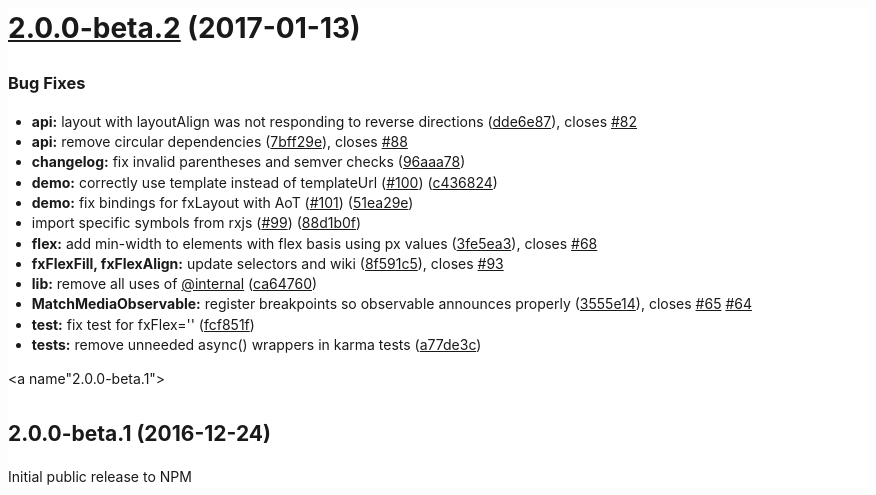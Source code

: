 # [2.0.0-beta.2](https://github.com/angular/flex-layout/compare/v2.0.0-beta.1...v2.0.0-beta.2) (2017-01-13)

### Bug Fixes

- **api:** layout with layoutAlign was not responding to reverse directions ([dde6e87](https://github.com/angular/flex-layout/commit/dde6e87)), closes [#82](https://github.com/angular/flex-layout/issues/82)
- **api:** remove circular dependencies ([7bff29e](https://github.com/angular/flex-layout/commit/7bff29e)), closes [#88](https://github.com/angular/flex-layout/issues/88)
- **changelog:** fix invalid parentheses and semver checks ([96aaa78](https://github.com/angular/flex-layout/commit/96aaa78))
- **demo:** correctly use template instead of templateUrl ([#100](https://github.com/angular/flex-layout/issues/100)) ([c436824](https://github.com/angular/flex-layout/commit/c436824))
- **demo:** fix bindings for fxLayout with AoT ([#101](https://github.com/angular/flex-layout/issues/101)) ([51ea29e](https://github.com/angular/flex-layout/commit/51ea29e))
- import specific symbols from rxjs ([#99](https://github.com/angular/flex-layout/issues/99)) ([88d1b0f](https://github.com/angular/flex-layout/commit/88d1b0f))
- **flex:** add min-width to elements with flex basis using px values ([3fe5ea3](https://github.com/angular/flex-layout/commit/3fe5ea3)), closes [#68](https://github.com/angular/flex-layout/issues/68)
- **fxFlexFill, fxFlexAlign:** update selectors and wiki ([8f591c5](https://github.com/angular/flex-layout/commit/8f591c5)), closes [#93](https://github.com/angular/flex-layout/issues/93)
- **lib:** remove all uses of [@internal](https://github.com/internal) ([ca64760](https://github.com/angular/flex-layout/commit/ca64760))
- **MatchMediaObservable:** register breakpoints so observable announces properly ([3555e14](https://github.com/angular/flex-layout/commit/3555e14)), closes [#65](https://github.com/angular/flex-layout/issues/65) [#64](https://github.com/angular/flex-layout/issues/64)
- **test:** fix test for fxFlex='' ([fcf851f](https://github.com/angular/flex-layout/commit/fcf851f))
- **tests:** remove unneeded async() wrappers in karma tests ([a77de3c](https://github.com/angular/flex-layout/commit/a77de3c))

<a name"2.0.0-beta.1"></a>

## 2.0.0-beta.1 (2016-12-24)

Initial public release to NPM
